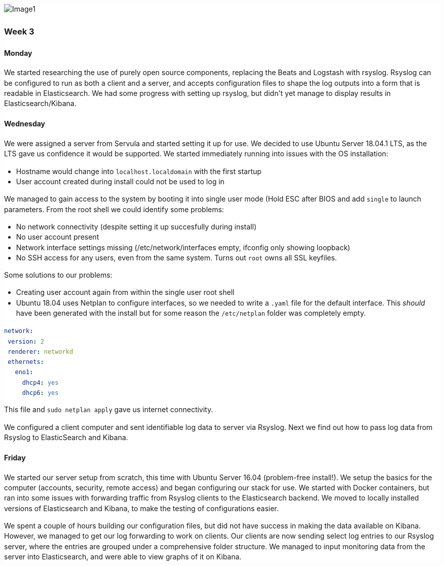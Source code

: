 ![Image1](https://github.com/jisosomppi/log-analysis/blob/master/images/Screenshot_2018-08-31_15-19-31.png)

### Week 3
#### Monday
We started researching the use of purely open source components, replacing the Beats and Logstash with rsyslog. Rsyslog can be configured to run as both a client and a server, and accepts configuration files to shape the log outputs into a form that is readable in Elasticsearch. We had some progress with setting up rsyslog, but didn't yet manage to display results in Elasticsearch/Kibana.

#### Wednesday
We were assigned a server from Servula and started setting it up for use. We decided to use Ubuntu Server 18.04.1 LTS, as the LTS gave us confidence it would be supported. We started immediately running into issues with the OS installation:
* Hostname would change into `localhost.localdomain` with the first startup
* User account created during install could not be used to log in  

We managed to gain access to the system by booting it into single user mode (Hold ESC after BIOS and add `single` to launch parameters. From the root shell we could identify some problems:
* No network connectivity (despite setting it up succesfully during install)
* No user account present
* Network interface settings missing (/etc/network/interfaces empty, ifconfig only showing loopback)
* No SSH access for any users, even from the same system. Turns out `root` owns all SSL keyfiles.

Some solutions to our problems:
* Creating user account again from within the single user root shell
* Ubuntu 18.04 uses Netplan to configure interfaces, so we needed to write a `.yaml` file for the default interface. This _should_ have been generated with the install but for some reason the `/etc/netplan` folder was completely empty.
``` yaml
network:
 version: 2
 renderer: networkd
 ethernets:
   eno1:
     dhcp4: yes
     dhcp6: yes
```
This file and `sudo netplan apply` gave us internet connectivity.


We configured a client computer and sent identifiable log data to server via Rsyslog. Next we find out how to pass log data from Rsyslog to ElasticSearch and Kibana.

#### Friday
We started our server setup from scratch, this time with Ubuntu Server 16.04 (problem-free install!). We setup the basics for the computer (accounts, security, remote access) and began configuring our stack for use. We started with Docker containers, but ran into some issues with forwarding traffic from Rsyslog clients to the Elasticsearch backend. We moved to locally installed versions of Elasticsearch and Kibana, to make the testing of configurations easier. 

We spent a couple of hours building our configuration files, but did not have success in making the data available on Kibana. However, we managed to get our log forwarding to work on clients. Our clients are now sending select log entries to our Rsyslog server, where the entries are grouped under a comprehensive folder structure. We managed to input monitoring data from the server into Elasticsearch, and were able to view graphs of it on Kibana.
